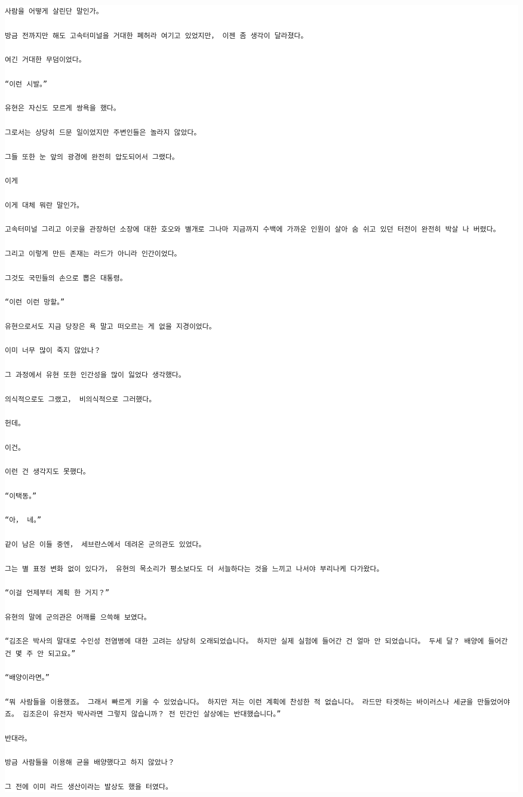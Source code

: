 	사람을 어떻게 살린단 말인가。

	방금 전까지만 해도 고속터미널을 거대한 폐허라 여기고 있었지만， 이젠 좀 생각이 달라졌다。

	여긴 거대한 무덤이었다。

	“이런 시발。”

	유현은 자신도 모르게 쌍욕을 했다。

	그로서는 상당히 드문 일이었지만 주변인들은 놀라지 않았다。

	그들 또한 눈 앞의 광경에 완전히 압도되어서 그랬다。

	이게

	이게 대체 뭐란 말인가。

	고속터미널 그리고 이곳을 관장하던 소장에 대한 호오와 별개로 그나마 지금까지 수백에 가까운 인원이 살아 숨 쉬고 있던 터전이 완전히 박살 나 버렸다。

	그리고 이렇게 만든 존재는 라드가 아니라 인간이었다。

	그것도 국민들의 손으로 뽑은 대통령。

	“이런 이런 망할。”

	유현으로서도 지금 당장은 욕 말고 떠오르는 게 없을 지경이었다。

	이미 너무 많이 죽지 않았나？

	그 과정에서 유현 또한 인간성을 많이 잃었다 생각했다。

	의식적으로도 그랬고， 비의식적으로 그러했다。

	헌데。

	이건。

	이런 건 생각지도 못했다。

	“이택동。”

	“아， 네。”

	같이 남은 이들 중엔， 세브란스에서 데려온 군의관도 있었다。

	그는 별 표정 변화 없이 있다가， 유현의 목소리가 평소보다도 더 서늘하다는 것을 느끼고 나서야 부리나케 다가왔다。

	“이걸 언제부터 계획 한 거지？”

	유현의 말에 군의관은 어깨를 으쓱해 보였다。

	“김조은 박사의 말대로 수인성 전염병에 대한 고려는 상당히 오래되었습니다。 하지만 실제 실험에 들어간 건 얼마 안 되었습니다。 두세 달？ 배양에 들어간 건 몇 주 안 되고요。”

	“배양이라면。”

	“뭐 사람들을 이용했죠。 그래서 빠르게 키울 수 있었습니다。 하지만 저는 이런 계획에 찬성한 적 없습니다。 라드만 타겟하는 바이러스나 세균을 만들었어야죠。 김조은이 유전자 박사라면 그렇지 않습니까？ 전 민간인 살상에는 반대했습니다。”

	반대라。

	방금 사람들을 이용해 균을 배양했다고 하지 않았나？

	그 전에 이미 라드 생산이라는 발상도 했을 터였다。
